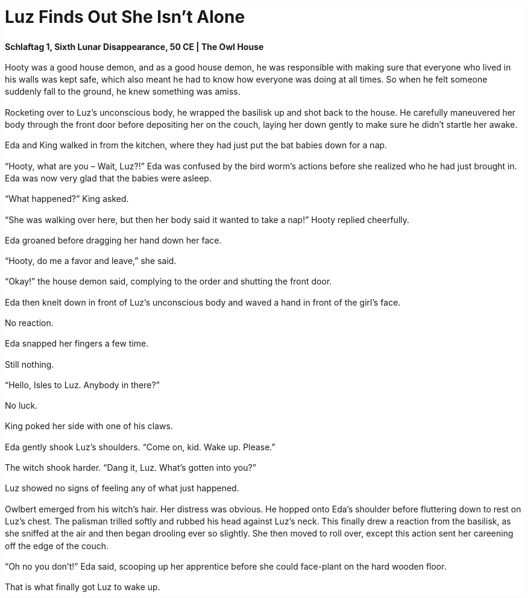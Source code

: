 # Luz Finds Out She Isn’t Alone

**Schlaftag 1, Sixth Lunar Disappearance, 50 CE | The Owl House**

Hooty was a good house demon, and as a good house demon, he was responsible with making sure that everyone who lived in his walls was kept safe, which also meant he had to know how everyone was doing at all times. So when he felt someone suddenly fall to the ground, he knew something was amiss.

Rocketing over to Luz’s unconscious body, he wrapped the basilisk up and shot back to the house. He carefully maneuvered her body through the front door before depositing her on the couch, laying her down gently to make sure he didn’t startle her awake.

Eda and King walked in from the kitchen, where they had just put the bat babies down for a nap.

“Hooty, what are you – Wait, Luz?\!” Eda was confused by the bird worm’s actions before she realized who he had just brought in. Eda was now very glad that the babies were asleep.

“What happened?” King asked.

“She was walking over here, but then her body said it wanted to take a nap\!” Hooty replied cheerfully.

Eda groaned before dragging her hand down her face.

“Hooty, do me a favor and leave,” she said.

“Okay\!” the house demon said, complying to the order and shutting the front door.

Eda then knelt down in front of Luz’s unconscious body and waved a hand in front of the girl’s face.

No reaction.

Eda snapped her fingers a few time.

Still nothing.

“Hello, Isles to Luz. Anybody in there?”

No luck.

King poked her side with one of his claws.

Eda gently shook Luz’s shoulders. “Come on, kid. Wake up. Please.”

The witch shook harder. “Dang it, Luz. What’s gotten into you?”

Luz showed no signs of feeling any of what just happened.

Owlbert emerged from his witch’s hair. Her distress was obvious. He hopped onto Eda’s shoulder before fluttering down to rest on Luz’s chest. The palisman trilled softly and rubbed his head against Luz’s neck. This finally drew a reaction from the basilisk, as she sniffed at the air and then began drooling ever so slightly. She then moved to roll over, except this action sent her careening off the edge of the couch.

“Oh no you don’t\!” Eda said, scooping up her apprentice before she could face-plant on the hard wooden floor.

That is what finally got Luz to wake up.
